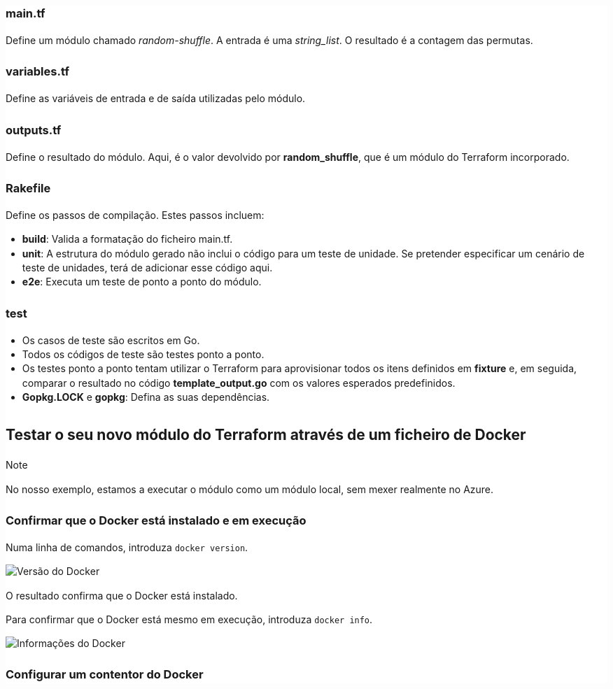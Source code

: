 ### <a name="maintf"></a>main.tf

Define um módulo chamado *random-shuffle*. A entrada é uma *string_list*. O resultado é a contagem das permutas.

### <a name="variablestf"></a>variables.tf

Define as variáveis de entrada e de saída utilizadas pelo módulo.

### <a name="outputstf"></a>outputs.tf

Define o resultado do módulo. Aqui, é o valor devolvido por **random_shuffle**, que é um módulo do Terraform incorporado.

### <a name="rakefile"></a>Rakefile

Define os passos de compilação. Estes passos incluem:

- **build**: Valida a formatação do ficheiro main.tf.
- **unit**: A estrutura do módulo gerado não inclui o código para um teste de unidade. Se pretender especificar um cenário de teste de unidades, terá de adicionar esse código aqui.
- **e2e**: Executa um teste de ponto a ponto do módulo.

### <a name="test"></a>test

- Os casos de teste são escritos em Go.
- Todos os códigos de teste são testes ponto a ponto.
- Os testes ponto a ponto tentam utilizar o Terraform para aprovisionar todos os itens definidos em **fixture** e, em seguida, comparar o resultado no código **template_output.go** com os valores esperados predefinidos.
- **Gopkg.LOCK** e **gopkg**: Defina as suas dependências. 

## <a name="test-your-new-terraform-module-using-a-docker-file"></a>Testar o seu novo módulo do Terraform através de um ficheiro de Docker

>[!NOTE]
>No nosso exemplo, estamos a executar o módulo como um módulo local, sem mexer realmente no Azure.

### <a name="confirm-docker-is-installed-and-running"></a>Confirmar que o Docker está instalado e em execução

Numa linha de comandos, introduza `docker version`.

![Versão do Docker](media/terraform-vscode-module-generator/ymg-docker-version.png)

O resultado confirma que o Docker está instalado.

Para confirmar que o Docker está mesmo em execução, introduza `docker info`.

![Informações do Docker](media/terraform-vscode-module-generator/ymg-docker-info.png)

### <a name="set-up-a-docker-container"></a>Configurar um contentor do Docker
